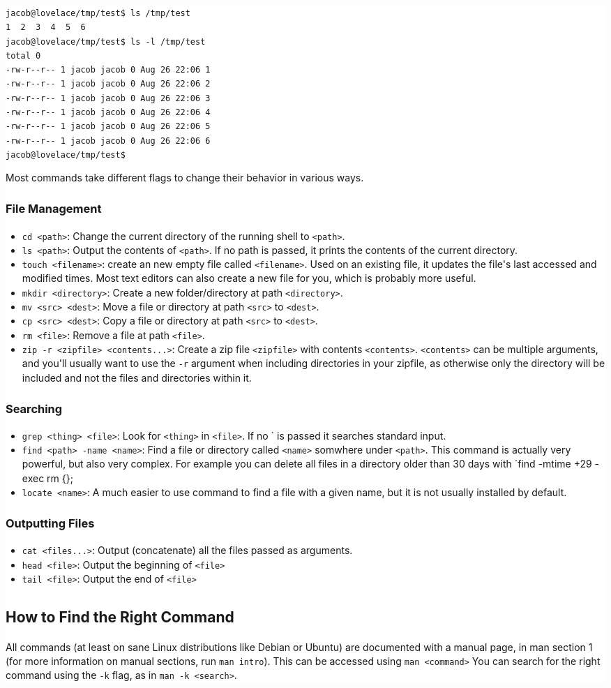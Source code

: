 ```
jacob@lovelace/tmp/test$ ls /tmp/test
1  2  3  4  5  6
jacob@lovelace/tmp/test$ ls -l /tmp/test
total 0
-rw-r--r-- 1 jacob jacob 0 Aug 26 22:06 1
-rw-r--r-- 1 jacob jacob 0 Aug 26 22:06 2
-rw-r--r-- 1 jacob jacob 0 Aug 26 22:06 3
-rw-r--r-- 1 jacob jacob 0 Aug 26 22:06 4
-rw-r--r-- 1 jacob jacob 0 Aug 26 22:06 5
-rw-r--r-- 1 jacob jacob 0 Aug 26 22:06 6
jacob@lovelace/tmp/test$
```

Most commands take different flags to change their behavior in various ways.

### File Management
* `cd <path>`: Change the current directory of the running shell to `<path>`.
* `ls <path>`: Output the contents of `<path>`. If no path is passed, it prints
the contents of the current directory.
* `touch <filename>`: create an new empty file called `<filename>`.
Used on an existing file, it updates the file's last accessed and modified times.
Most text editors can also create a new file for you, which is probably more useful.
* `mkdir <directory>`: Create a new folder/directory at path `<directory>`.
* `mv <src> <dest>`: Move a file or directory at path `<src>` to `<dest>`.
* `cp <src> <dest>`: Copy a file or directory at path `<src>` to `<dest>`.
* `rm <file>`: Remove a file at path `<file>`.
* `zip -r <zipfile> <contents...>`: Create a zip file `<zipfile>` with contents
`<contents>`. `<contents>` can be multiple arguments, and you'll usually want
to use the `-r` argument when including directories in your zipfile, as otherwise
only the directory will be included and not the files and directories within it.


### Searching
* `grep <thing> <file>`: Look for `<thing>` in `<file>`. If no `<file> is passed
it searches standard input.
* `find <path> -name <name>`: Find a file or directory called `<name>` somwhere
under `<path>`. This command is actually very powerful, but also very complex.
For example you can delete all files in a directory older than 30 days with
`find -mtime +29 -exec rm {}\;
* `locate <name>`: A much easier to use command to find a file with a given
name, but it is not usually installed by default.

### Outputting Files
* `cat <files...>`: Output (concatenate) all the files passed as arguments.
* `head <file>`: Output the beginning of `<file>`
* `tail <file>`: Output the end of `<file>`

## How to Find the Right Command

All commands (at least on sane Linux distributions like Debian or Ubuntu)
are documented with a manual page, in man section 1 (for more information on
manual sections, run `man intro`).
This can be accessed using `man <command>`
You can search for the right command using the `-k` flag, as in `man -k <search>`.
